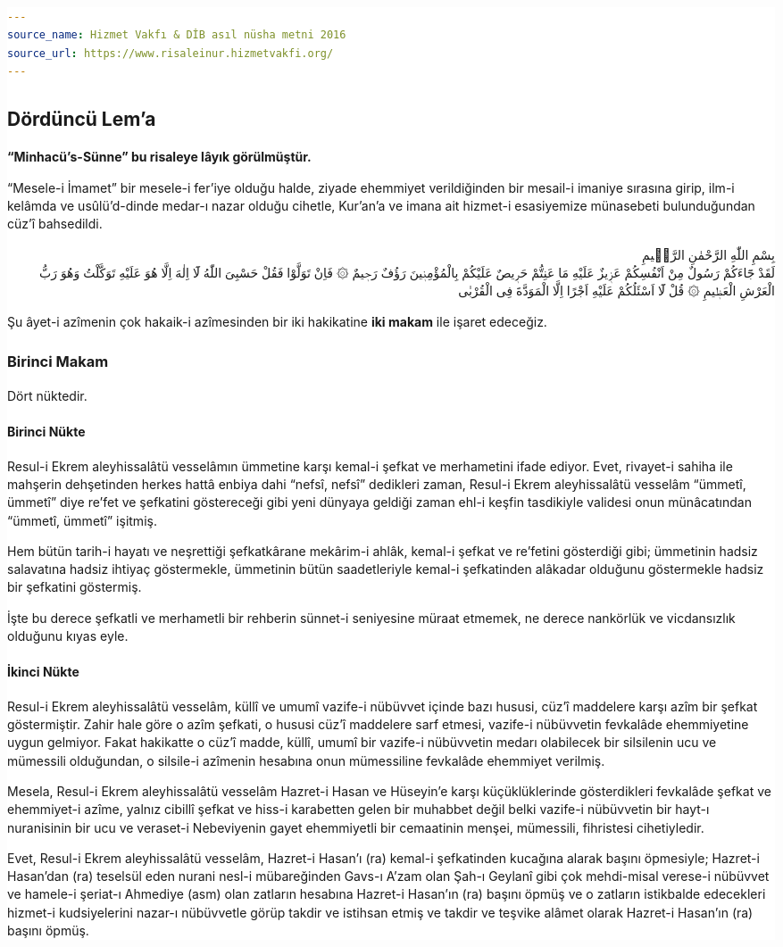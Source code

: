 ```yaml
---
source_name: Hizmet Vakfı & DİB asıl nüsha metni 2016
source_url: https://www.risaleinur.hizmetvakfi.org/
---
```

## Dördüncü Lem’a
**“Minhacü’s-Sünne” bu risaleye lâyık görülmüştür.**

“Mesele-i İmamet” bir mesele-i fer’iye olduğu halde, ziyade ehemmiyet verildiğinden bir mesail-i imaniye sırasına girip, ilm-i kelâmda ve usûlü’d-dinde medar-ı nazar olduğu cihetle, Kur’an’a ve imana ait hizmet-i esasiyemize münasebeti bulunduğundan cüz’î bahsedildi.

<p class="arabic" dir="rtl">بِسْمِ اللّٰهِ الرَّحْمٰنِ الرَّحٖيمِ<br/>لَقَدْ جَٓاءَكُمْ رَسُولٌ مِنْ اَنْفُسِكُمْ عَزٖيزٌ عَلَيْهِ مَا عَنِتُّمْ حَرٖيصٌ عَلَيْكُمْ بِالْمُؤْمِنٖينَ رَؤُفٌ رَحٖيمٌ ۞ فَاِنْ تَوَلَّوْا فَقُلْ حَسْبِىَ اللّٰهُ لَٓا اِلٰهَ اِلَّا هُوَ عَلَيْهِ تَوَكَّلْتُ وَهُوَ رَبُّ الْعَرْشِ الْعَظٖيمِ ۞ قُلْ لَٓا اَسْئَلُكُمْ عَلَيْهِ اَجْرًا اِلَّا الْمَوَدَّةَ فِى الْقُرْبٰى</p>

Şu âyet-i azîmenin çok hakaik-i azîmesinden bir iki hakikatine **iki makam** ile işaret edeceğiz.

### Birinci Makam
Dört nüktedir.

#### Birinci Nükte
Resul-i Ekrem aleyhissalâtü vesselâmın ümmetine karşı kemal-i şefkat ve merhametini ifade ediyor. Evet, rivayet-i sahiha ile mahşerin dehşetinden herkes hattâ enbiya dahi “nefsî, nefsî” dedikleri zaman, Resul-i Ekrem aleyhissalâtü vesselâm “ümmetî, ümmetî” diye re’fet ve şefkatini göstereceği gibi yeni dünyaya geldiği zaman ehl-i keşfin tasdikiyle validesi onun münâcatından “ümmetî, ümmetî” işitmiş.

Hem bütün tarih-i hayatı ve neşrettiği şefkatkârane mekârim-i ahlâk, kemal-i şefkat ve re’fetini gösterdiği gibi; ümmetinin hadsiz salavatına hadsiz ihtiyaç göstermekle, ümmetinin bütün saadetleriyle kemal-i şefkatinden alâkadar olduğunu göstermekle hadsiz bir şefkatini göstermiş.

İşte bu derece şefkatli ve merhametli bir rehberin sünnet-i seniyesine müraat etmemek, ne derece nankörlük ve vicdansızlık olduğunu kıyas eyle.

#### İkinci Nükte
Resul-i Ekrem aleyhissalâtü vesselâm, küllî ve umumî vazife-i nübüvvet içinde bazı hususi, cüz’î maddelere karşı azîm bir şefkat göstermiştir. Zahir hale göre o azîm şefkati, o hususi cüz’î maddelere sarf etmesi, vazife-i nübüvvetin fevkalâde ehemmiyetine uygun gelmiyor. Fakat hakikatte o cüz’î madde, küllî, umumî bir vazife-i nübüvvetin medarı olabilecek bir silsilenin ucu ve mümessili olduğundan, o silsile-i azîmenin hesabına onun mümessiline fevkalâde ehemmiyet verilmiş.

Mesela, Resul-i Ekrem aleyhissalâtü vesselâm Hazret-i Hasan ve Hüseyin’e karşı küçüklüklerinde gösterdikleri fevkalâde şefkat ve ehemmiyet-i azîme, yalnız cibillî şefkat ve hiss-i karabetten gelen bir muhabbet değil belki vazife-i nübüvvetin bir hayt-ı nuranisinin bir ucu ve veraset-i Nebeviyenin gayet ehemmiyetli bir cemaatinin menşei, mümessili, fihristesi cihetiyledir.

Evet, Resul-i Ekrem aleyhissalâtü vesselâm, Hazret-i Hasan’ı (ra) kemal-i şefkatinden kucağına alarak başını öpmesiyle; Hazret-i Hasan’dan (ra) teselsül eden nurani nesl-i mübareğinden Gavs-ı A’zam olan Şah-ı Geylanî gibi çok mehdi-misal verese-i nübüvvet ve hamele-i şeriat-ı Ahmediye (asm) olan zatların hesabına Hazret-i Hasan’ın (ra) başını öpmüş ve o zatların istikbalde edecekleri hizmet-i kudsiyelerini nazar-ı nübüvvetle görüp takdir ve istihsan etmiş ve takdir ve teşvike alâmet olarak Hazret-i Hasan’ın (ra) başını öpmüş.
